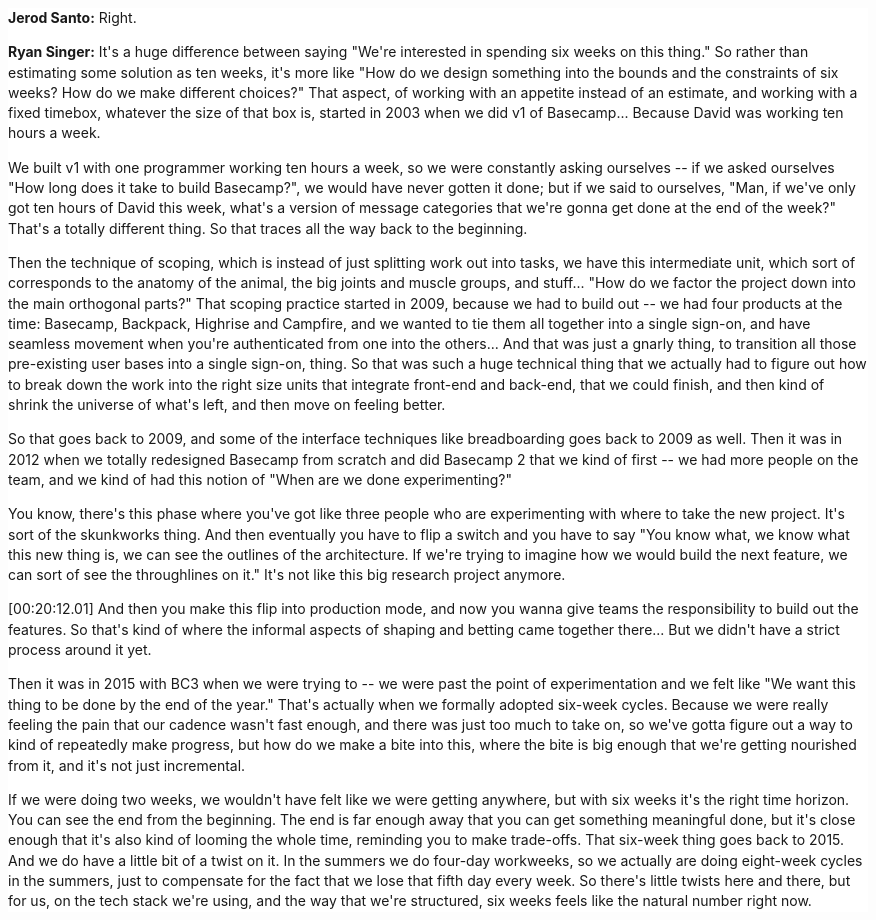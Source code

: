 **Jerod Santo:** Right.

**Ryan Singer:** It's a huge difference between saying "We're interested in spending six weeks on this thing." So rather than estimating some solution as ten weeks, it's more like "How do we design something into the bounds and the constraints of six weeks? How do we make different choices?" That aspect, of working with an appetite instead of an estimate, and working with a fixed timebox, whatever the size of that box is, started in 2003 when we did v1 of Basecamp... Because David was working ten hours a week.

We built v1 with one programmer working ten hours a week, so we were constantly asking ourselves -- if we asked ourselves "How long does it take to build Basecamp?", we would have never gotten it done; but if we said to ourselves, "Man, if we've only got ten hours of David this week, what's a version of message categories that we're gonna get done at the end of the week?" That's a totally different thing. So that traces all the way back to the beginning.

Then the technique of scoping, which is instead of just splitting work out into tasks, we have this intermediate unit, which sort of corresponds to the anatomy of the animal, the big joints and muscle groups, and stuff... "How do we factor the project down into the main orthogonal parts?" That scoping practice started in 2009, because we had to build out -- we had four products at the time: Basecamp, Backpack, Highrise and Campfire, and we wanted to tie them all together into a single sign-on, and have seamless movement when you're authenticated from one into the others... And that was just a gnarly thing, to transition all those pre-existing user bases into a single sign-on, thing. So that was such a huge technical thing that we actually had to figure out how to break down the work into the right size units that integrate front-end and back-end, that we could finish, and then kind of shrink the universe of what's left, and then move on feeling better.

So that goes back to 2009, and some of the interface techniques like breadboarding goes back to 2009 as well. Then it was in 2012 when we totally redesigned Basecamp from scratch and did Basecamp 2 that we kind of first -- we had more people on the team, and we kind of had this notion of "When are we done experimenting?"

You know, there's this phase where you've got like three people who are experimenting with where to take the new project. It's sort of the skunkworks thing. And then eventually you have to flip a switch and you have to say "You know what, we know what this new thing is, we can see the outlines of the architecture. If we're trying to imagine how we would build the next feature, we can sort of see the throughlines on it." It's not like this big research project anymore.

\[00:20:12.01\] And then you make this flip into production mode, and now you wanna give teams the responsibility to build out the features. So that's kind of where the informal aspects of shaping and betting came together there... But we didn't have a strict process around it yet.

Then it was in 2015 with BC3 when we were trying to -- we were past the point of experimentation and we felt like "We want this thing to be done by the end of the year." That's actually when we formally adopted six-week cycles. Because we were really feeling the pain that our cadence wasn't fast enough, and there was just too much to take on, so we've gotta figure out a way to kind of repeatedly make progress, but how do we make a bite into this, where the bite is big enough that we're getting nourished from it, and it's not just incremental.

If we were doing two weeks, we wouldn't have felt like we were getting anywhere, but with six weeks it's the right time horizon. You can see the end from the beginning. The end is far enough away that you can get something meaningful done, but it's close enough that it's also kind of looming the whole time, reminding you to make trade-offs. That six-week thing goes back to 2015. And we do have a little bit of a twist on it. In the summers we do four-day workweeks, so we actually are doing eight-week cycles in the summers, just to compensate for the fact that we lose that fifth day every week. So there's little twists here and there, but for us, on the tech stack we're using, and the way that we're structured, six weeks feels like the natural number right now.
